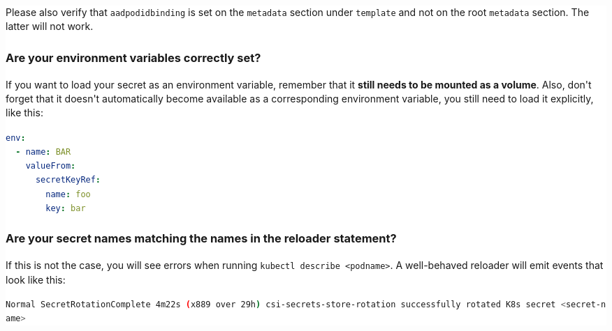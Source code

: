 Please also verify that `aadpodidbinding` is set on the `metadata` section under `template` and not on the root `metadata` section. The latter will not work.

### Are your environment variables correctly set?

If you want to load your secret as an environment variable, remember that it **still needs to be mounted as a volume**. Also, don't forget that it doesn't automatically become available as a
corresponding environment variable, you still need to load it explicitly, like this:

```yaml
env:
  - name: BAR
    valueFrom:
      secretKeyRef:
        name: foo
        key: bar
```

### Are your secret names matching the names in the reloader statement?

If this is not the case, you will see errors when running `kubectl describe <podname>`. A well-behaved reloader will emit events that look like this:

```bash
Normal SecretRotationComplete 4m22s (x889 over 29h) csi-secrets-store-rotation successfully rotated K8s secret <secret-name>
```
